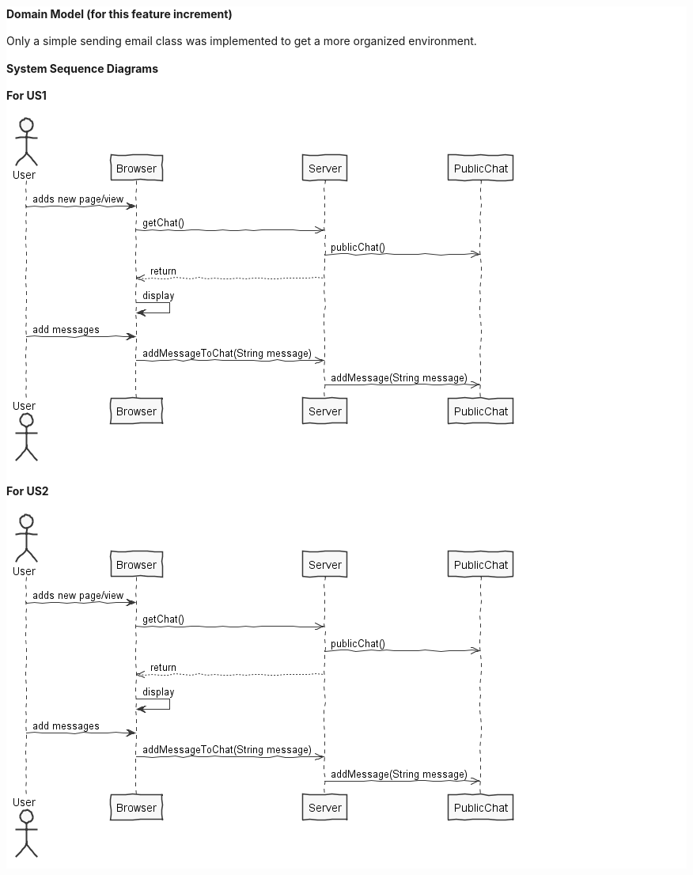 **Domain Model (for this feature increment)**

Only a simple sending email class was implemented to get a more organized environment.

**System Sequence Diagrams**

**For US1**

![US1 SD](analysis2.png)

**For US2**

![US2 SD](analysis2.png)
